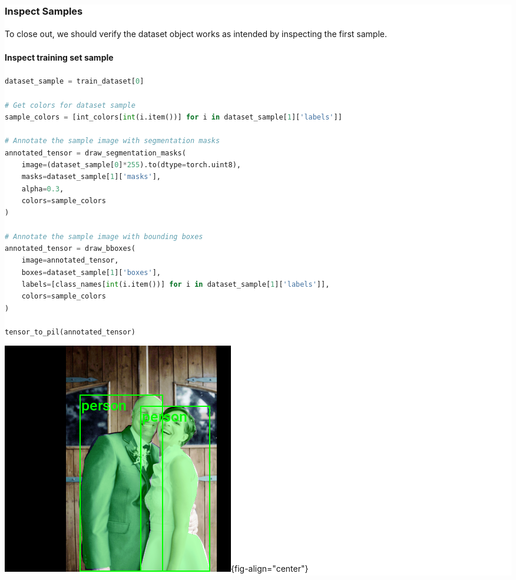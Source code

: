 


### Inspect Samples

To close out, we should verify the dataset object works as intended by inspecting the first sample.

#### Inspect training set sample


```python
dataset_sample = train_dataset[0]

# Get colors for dataset sample
sample_colors = [int_colors[int(i.item())] for i in dataset_sample[1]['labels']]

# Annotate the sample image with segmentation masks
annotated_tensor = draw_segmentation_masks( 
    image=(dataset_sample[0]*255).to(dtype=torch.uint8), 
    masks=dataset_sample[1]['masks'], 
    alpha=0.3, 
    colors=sample_colors
)

# Annotate the sample image with bounding boxes
annotated_tensor = draw_bboxes(
    image=annotated_tensor, 
    boxes=dataset_sample[1]['boxes'], 
    labels=[class_names[int(i.item())] for i in dataset_sample[1]['labels']], 
    colors=sample_colors
)

tensor_to_pil(annotated_tensor)
```

![](./images/output_71_0.png){fig-align="center"}
